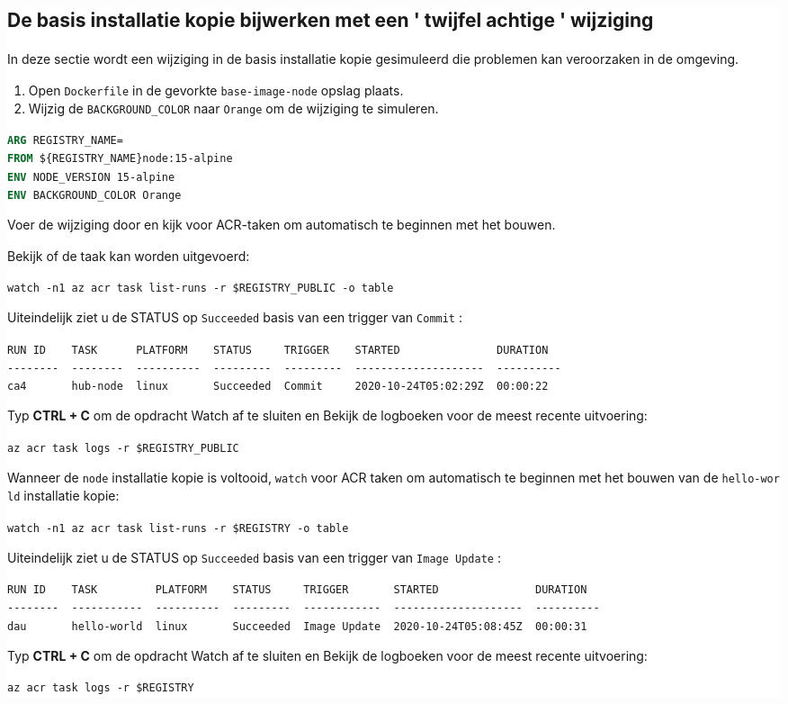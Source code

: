 ## <a name="update-the-base-image-with-a-questionable-change"></a>De basis installatie kopie bijwerken met een ' twijfel achtige ' wijziging

In deze sectie wordt een wijziging in de basis installatie kopie gesimuleerd die problemen kan veroorzaken in de omgeving.

1. Open `Dockerfile` in de gevorkte `base-image-node` opslag plaats.
1. Wijzig de `BACKGROUND_COLOR` naar `Orange` om de wijziging te simuleren.

```Dockerfile
ARG REGISTRY_NAME=
FROM ${REGISTRY_NAME}node:15-alpine
ENV NODE_VERSION 15-alpine
ENV BACKGROUND_COLOR Orange
```

Voer de wijziging door en kijk voor ACR-taken om automatisch te beginnen met het bouwen.

Bekijk of de taak kan worden uitgevoerd:

```azurecli-interactive
watch -n1 az acr task list-runs -r $REGISTRY_PUBLIC -o table
```

Uiteindelijk ziet u de STATUS op `Succeeded` basis van een trigger van `Commit` :

```azurecli-interactive
RUN ID    TASK      PLATFORM    STATUS     TRIGGER    STARTED               DURATION
--------  --------  ----------  ---------  ---------  --------------------  ----------
ca4       hub-node  linux       Succeeded  Commit     2020-10-24T05:02:29Z  00:00:22
```

Typ **CTRL + C** om de opdracht Watch af te sluiten en Bekijk de logboeken voor de meest recente uitvoering:

```azurecli-interactive
az acr task logs -r $REGISTRY_PUBLIC
```

Wanneer de `node` installatie kopie is voltooid, `watch` voor ACR taken om automatisch te beginnen met het bouwen van de `hello-world` installatie kopie:

```azurecli-interactive
watch -n1 az acr task list-runs -r $REGISTRY -o table
```

Uiteindelijk ziet u de STATUS op `Succeeded` basis van een trigger van `Image Update` :

```azurecli-interactive
RUN ID    TASK         PLATFORM    STATUS     TRIGGER       STARTED               DURATION
--------  -----------  ----------  ---------  ------------  --------------------  ----------
dau       hello-world  linux       Succeeded  Image Update  2020-10-24T05:08:45Z  00:00:31
```

Typ **CTRL + C** om de opdracht Watch af te sluiten en Bekijk de logboeken voor de meest recente uitvoering:

```azurecli-interactive
az acr task logs -r $REGISTRY
```
